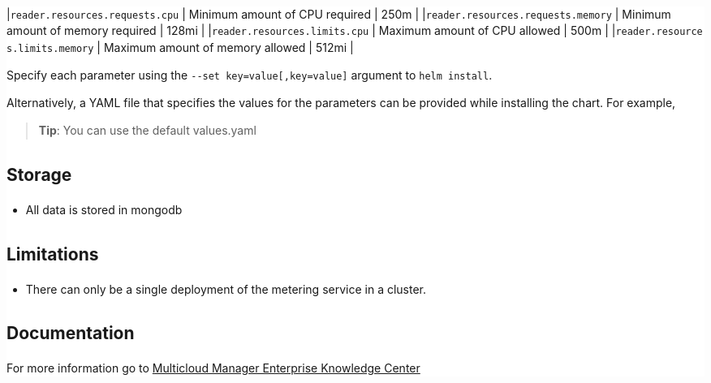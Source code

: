 |`reader.resources.requests.cpu` | Minimum amount of CPU required | 250m |
|`reader.resources.requests.memory` | Minimum amount of memory required | 128mi |
|`reader.resources.limits.cpu` | Maximum amount of CPU allowed | 500m |
|`reader.resources.limits.memory` | Maximum amount of memory allowed | 512mi |

Specify each parameter using the `--set key=value[,key=value]` argument to `helm install`.

Alternatively, a YAML file that specifies the values for the parameters can be provided while installing the chart. For example,

> **Tip**: You can use the default values.yaml

## Storage
* All data is stored in mongodb

## Limitations
* There can only be a single deployment of the metering service in a cluster.

## Documentation
For more information go to [Multicloud Manager Enterprise Knowledge Center](https://www.ibm.com/support/knowledgecenter/en/SSBS6K_3.2.1/manage_metrics/metering_service.html)
